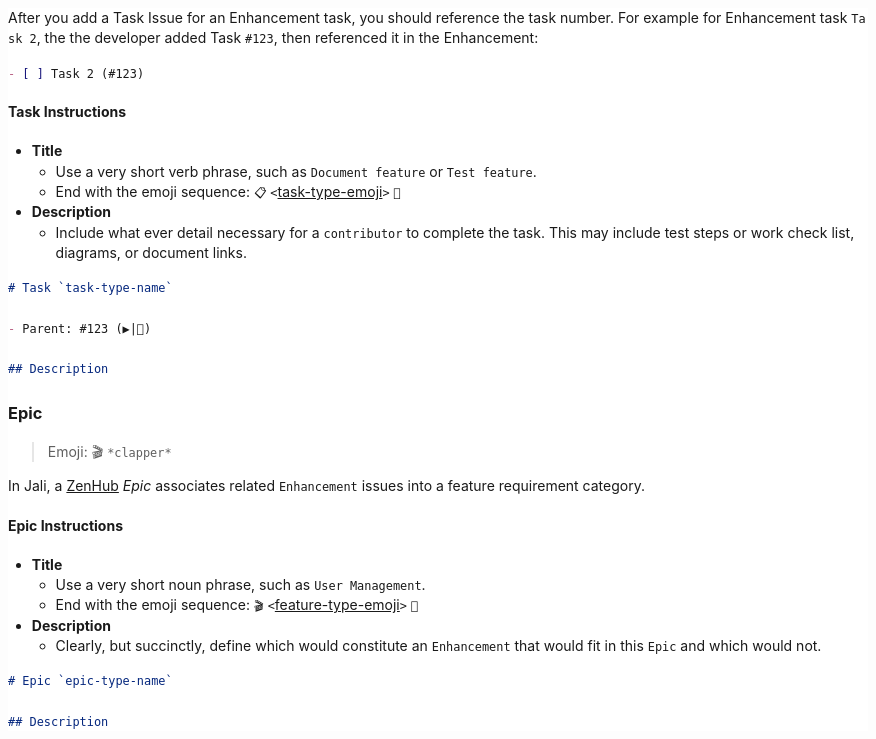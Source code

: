 After you add a Task Issue for an Enhancement task, you should reference
the task number. For example for Enhancement task `Task 2`, the the
developer added Task `#123`, then referenced it in the Enhancement:

```markdown
- [ ] Task 2 (#123)
```

#### Task Instructions

- **Title**
  - Use a very short verb phrase, such as `Document feature` or `Test
    feature`.
  - End with the emoji sequence:
    `📋` `<`[task-type-emoji][task-types]`>` `🎁`
- **Description**
  - Include what ever detail necessary for a `contributor` to complete
    the task. This may include test steps or work check list, diagrams,
    or document links.

```markdown
# Task `task-type-name`

- Parent: #123 (▶️️|🐞)

## Description


```

### Epic

> Emoji: 🎬 `*clapper*`

In Jali, a [ZenHub][zen-hub] *Epic* associates related `Enhancement`
issues into a feature requirement category.

#### Epic Instructions

- **Title**
  - Use a very short noun phrase, such as `User Management`.
  - End with the emoji sequence:
    `🎬` `<`[feature-type-emoji][feature-types]`>` `🎁`
- **Description**
  - Clearly, but succinctly, define which would constitute an
    `Enhancement` that would fit in this `Epic` and which would not.

```markdown
# Epic `epic-type-name`

## Description


```

[CONTRIBUTING.md]: ./CONTRIBUTING.md
[commit-types]: ./CONTRIBUTING.md#commit-types
[feature-types]: ./CONTRIBUTING.md#feature-types
[github-markdown-details]: https://github.com/dear-github/dear-github/issues/166#issuecomment-236342209
[issue-types]: ./CONTRIBUTING.md#issue-types
[jali-issue-template]: https://github.com/latticework/jali/issues/new
[stack-overflow-jali]: http://stackoverflow.com/questions/tagged/jali
[task-types]: ./CONTRIBUTING.md#task-types
[zen-hub]: https://www.zenhub.com/


[//]: # (Keep lines to 72 characters to leave room for the preview     )
[//]: # (pane.                                                         )
[//]: # (Note: Comment format explained by:                            )
[//]: # (http://stackoverflow.com/a/32190021                           )
[//]: # ( Format follows http://blog.crisp.se/2014/09/25/david-evans/as-a-i-want-so-that-considered-harmful)